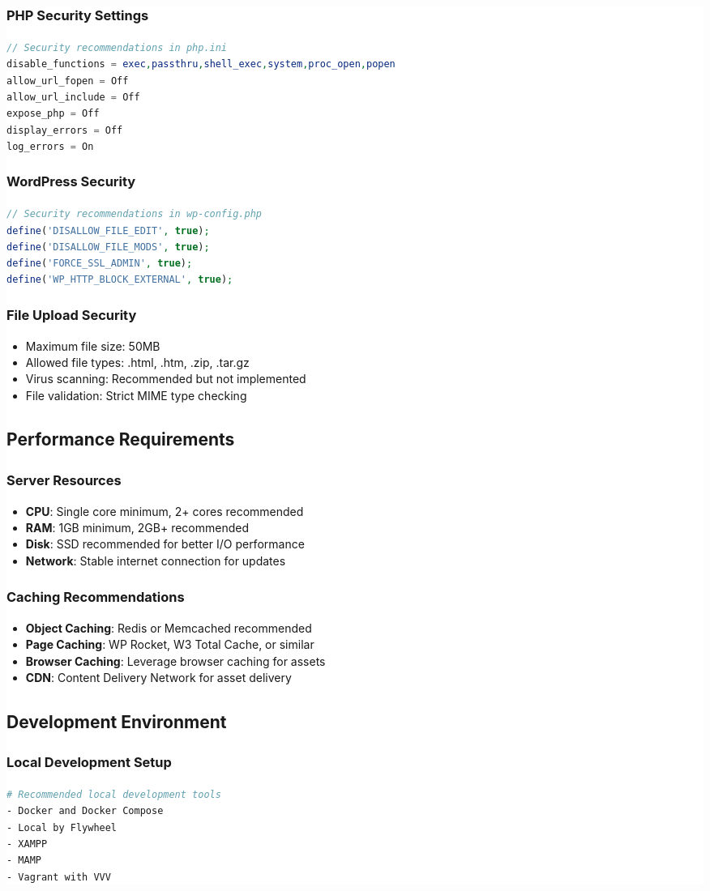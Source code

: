 ### PHP Security Settings
```php
// Security recommendations in php.ini
disable_functions = exec,passthru,shell_exec,system,proc_open,popen
allow_url_fopen = Off
allow_url_include = Off
expose_php = Off
display_errors = Off
log_errors = On
```

### WordPress Security
```php
// Security recommendations in wp-config.php
define('DISALLOW_FILE_EDIT', true);
define('DISALLOW_FILE_MODS', true);
define('FORCE_SSL_ADMIN', true);
define('WP_HTTP_BLOCK_EXTERNAL', true);
```

### File Upload Security
- Maximum file size: 50MB
- Allowed file types: .html, .htm, .zip, .tar.gz
- Virus scanning: Recommended but not implemented
- File validation: Strict MIME type checking

## Performance Requirements

### Server Resources
- **CPU**: Single core minimum, 2+ cores recommended
- **RAM**: 1GB minimum, 2GB+ recommended
- **Disk**: SSD recommended for better I/O performance
- **Network**: Stable internet connection for updates

### Caching Recommendations
- **Object Caching**: Redis or Memcached recommended
- **Page Caching**: WP Rocket, W3 Total Cache, or similar
- **Browser Caching**: Leverage browser caching for assets
- **CDN**: Content Delivery Network for asset delivery

## Development Environment

### Local Development Setup
```bash
# Recommended local development tools
- Docker and Docker Compose
- Local by Flywheel
- XAMPP
- MAMP
- Vagrant with VVV
```
